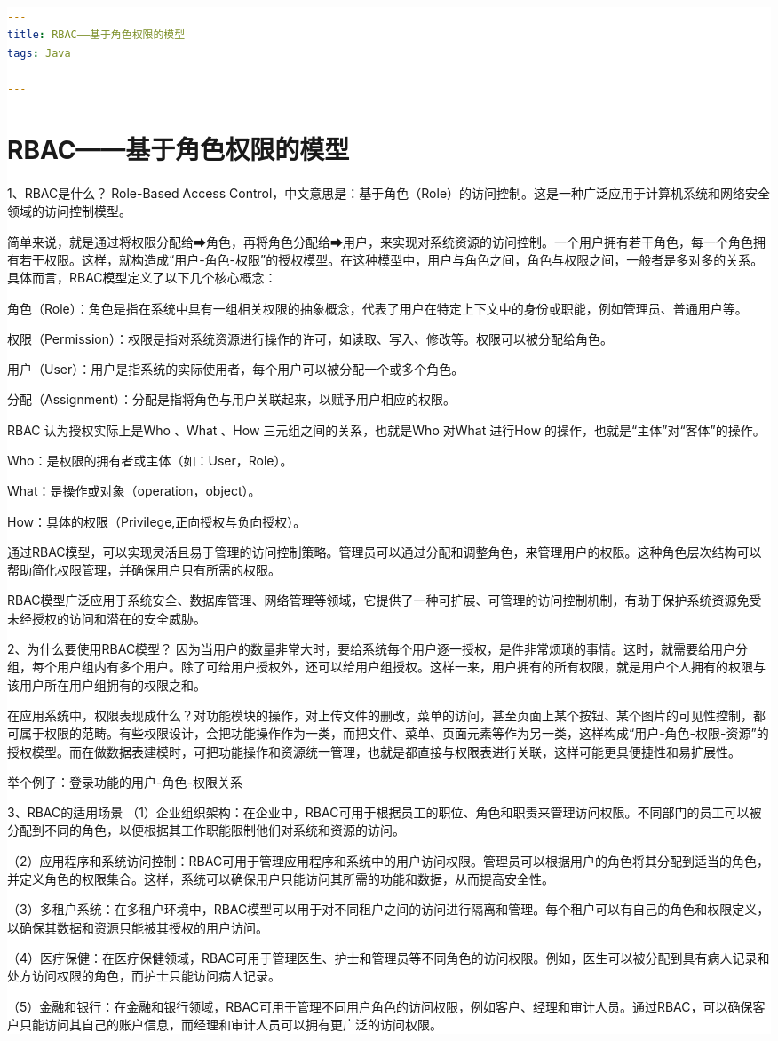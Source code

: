 ```yaml
---
title: RBAC——基于角色权限的模型
tags: Java

---
```


# RBAC——基于角色权限的模型



1、RBAC是什么？
Role-Based Access Control，中文意思是：基于角色（Role）的访问控制。这是一种广泛应用于计算机系统和网络安全领域的访问控制模型。

简单来说，就是通过将权限分配给➡角色，再将角色分配给➡用户，来实现对系统资源的访问控制。一个用户拥有若干角色，每一个角色拥有若干权限。这样，就构造成“用户-角色-权限”的授权模型。在这种模型中，用户与角色之间，角色与权限之间，一般者是多对多的关系。具体而言，RBAC模型定义了以下几个核心概念：

角色（Role）：角色是指在系统中具有一组相关权限的抽象概念，代表了用户在特定上下文中的身份或职能，例如管理员、普通用户等。

权限（Permission）：权限是指对系统资源进行操作的许可，如读取、写入、修改等。权限可以被分配给角色。

用户（User）：用户是指系统的实际使用者，每个用户可以被分配一个或多个角色。

分配（Assignment）：分配是指将角色与用户关联起来，以赋予用户相应的权限。

RBAC 认为授权实际上是Who 、What 、How 三元组之间的关系，也就是Who 对What 进行How 的操作，也就是“主体”对“客体”的操作。

Who：是权限的拥有者或主体（如：User，Role）。

What：是操作或对象（operation，object）。

How：具体的权限（Privilege,正向授权与负向授权）。

通过RBAC模型，可以实现灵活且易于管理的访问控制策略。管理员可以通过分配和调整角色，来管理用户的权限。这种角色层次结构可以帮助简化权限管理，并确保用户只有所需的权限。

RBAC模型广泛应用于系统安全、数据库管理、网络管理等领域，它提供了一种可扩展、可管理的访问控制机制，有助于保护系统资源免受未经授权的访问和潜在的安全威胁。

2、为什么要使用RBAC模型？
因为当用户的数量非常大时，要给系统每个用户逐一授权，是件非常烦琐的事情。这时，就需要给用户分组，每个用户组内有多个用户。除了可给用户授权外，还可以给用户组授权。这样一来，用户拥有的所有权限，就是用户个人拥有的权限与该用户所在用户组拥有的权限之和。

在应用系统中，权限表现成什么？对功能模块的操作，对上传文件的删改，菜单的访问，甚至页面上某个按钮、某个图片的可见性控制，都可属于权限的范畴。有些权限设计，会把功能操作作为一类，而把文件、菜单、页面元素等作为另一类，这样构成“用户-角色-权限-资源”的授权模型。而在做数据表建模时，可把功能操作和资源统一管理，也就是都直接与权限表进行关联，这样可能更具便捷性和易扩展性。

举个例子：登录功能的用户-角色-权限关系



3、RBAC的适用场景
（1）企业组织架构：在企业中，RBAC可用于根据员工的职位、角色和职责来管理访问权限。不同部门的员工可以被分配到不同的角色，以便根据其工作职能限制他们对系统和资源的访问。

（2）应用程序和系统访问控制：RBAC可用于管理应用程序和系统中的用户访问权限。管理员可以根据用户的角色将其分配到适当的角色，并定义角色的权限集合。这样，系统可以确保用户只能访问其所需的功能和数据，从而提高安全性。

（3）多租户系统：在多租户环境中，RBAC模型可以用于对不同租户之间的访问进行隔离和管理。每个租户可以有自己的角色和权限定义，以确保其数据和资源只能被其授权的用户访问。

（4）医疗保健：在医疗保健领域，RBAC可用于管理医生、护士和管理员等不同角色的访问权限。例如，医生可以被分配到具有病人记录和处方访问权限的角色，而护士只能访问病人记录。

（5）金融和银行：在金融和银行领域，RBAC可用于管理不同用户角色的访问权限，例如客户、经理和审计人员。通过RBAC，可以确保客户只能访问其自己的账户信息，而经理和审计人员可以拥有更广泛的访问权限。
